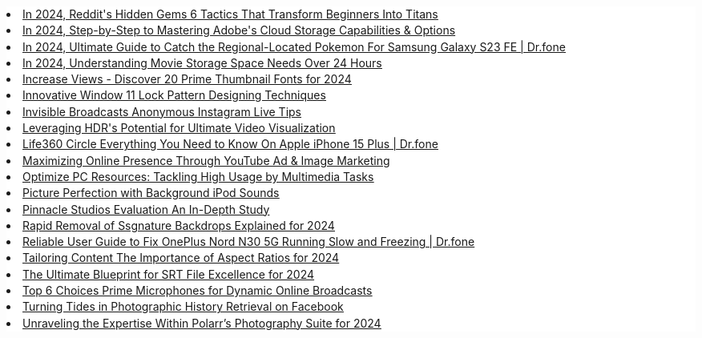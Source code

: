 <li><a href="https://fox-cloud.techidaily.com/in-2024-reddits-hidden-gems-6-tactics-that-transform-beginners-into-titans/"><u>In 2024, Reddit's Hidden Gems 6 Tactics That Transform Beginners Into Titans</u></a></li>
<li><a href="https://fox-cloud.techidaily.com/in-2024-step-by-step-to-mastering-adobes-cloud-storage-capabilities-and-options/"><u>In 2024, Step-by-Step to Mastering Adobe's Cloud Storage Capabilities & Options</u></a></li>
<li><a href="https://change-location.techidaily.com/in-2024-ultimate-guide-to-catch-the-regional-located-pokemon-for-samsung-galaxy-s23-fe-drfone-by-drfone-virtual-android/"><u>In 2024, Ultimate Guide to Catch the Regional-Located Pokemon For Samsung Galaxy S23 FE | Dr.fone</u></a></li>
<li><a href="https://some-approaches.techidaily.com/in-2024-understanding-movie-storage-space-needs-over-24-hours/"><u>In 2024, Understanding Movie Storage Space Needs Over 24 Hours</u></a></li>
<li><a href="https://youtube-tips.techidaily.com/ase-views-discover-20-prime-thumbnail-fonts-for-2024/"><u>Increase Views - Discover 20 Prime Thumbnail Fonts for 2024</u></a></li>
<li><a href="https://win11.techidaily.com/innovative-window-11-lock-pattern-designing-techniques/"><u>Innovative Window 11 Lock Pattern Designing Techniques</u></a></li>
<li><a href="https://fox-cloud.techidaily.com/invisible-broadcasts-anonymous-instagram-live-tips/"><u>Invisible Broadcasts Anonymous Instagram Live Tips</u></a></li>
<li><a href="https://fox-cloud.techidaily.com/leveraging-hdrs-potential-for-ultimate-video-visualization/"><u>Leveraging HDR's Potential for Ultimate Video Visualization</u></a></li>
<li><a href="https://fake-location.techidaily.com/life360-circle-everything-you-need-to-know-on-apple-iphone-15-plus-drfone-by-drfone-virtual-ios/"><u>Life360 Circle Everything You Need to Know On Apple iPhone 15 Plus | Dr.fone</u></a></li>
<li><a href="https://youtube-web.techidaily.com/izing-online-presence-through-youtube-ad-and-image-marketing/"><u>Maximizing Online Presence Through YouTube Ad & Image Marketing</u></a></li>
<li><a href="https://win11-tips.techidaily.com/optimize-pc-resources-tackling-high-usage-by-multimedia-tasks/"><u>Optimize PC Resources: Tackling High Usage by Multimedia Tasks</u></a></li>
<li><a href="https://fox-cloud.techidaily.com/picture-perfection-with-background-ipod-sounds/"><u>Picture Perfection with Background iPod Sounds</u></a></li>
<li><a href="https://fox-cloud.techidaily.com/pinnacle-studios-evaluation-an-in-depth-study/"><u>Pinnacle Studios Evaluation An In-Depth Study</u></a></li>
<li><a href="https://fox-cloud.techidaily.com/rapid-removal-of-ssgnature-backdrops-explained-for-2024/"><u>Rapid Removal of Ssgnature Backdrops Explained for 2024</u></a></li>
<li><a href="https://fix-guide.techidaily.com/reliable-user-guide-to-fix-oneplus-nord-n30-5g-running-slow-and-freezing-drfone-by-drfone-fix-android-problems-fix-android-problems/"><u>Reliable User Guide to Fix OnePlus Nord N30 5G Running Slow and Freezing | Dr.fone</u></a></li>
<li><a href="https://fox-cloud.techidaily.com/tailoring-content-the-importance-of-aspect-ratios-for-2024/"><u>Tailoring Content The Importance of Aspect Ratios for 2024</u></a></li>
<li><a href="https://fox-cloud.techidaily.com/the-ultimate-blueprint-for-srt-file-excellence-for-2024/"><u>The Ultimate Blueprint for SRT File Excellence for 2024</u></a></li>
<li><a href="https://fox-cloud.techidaily.com/top-6-choices-prime-microphones-for-dynamic-online-broadcasts/"><u>Top 6 Choices Prime Microphones for Dynamic Online Broadcasts</u></a></li>
<li><a href="https://facebook-clips.techidaily.com/turning-tides-in-photographic-history-retrieval-on-facebook/"><u>Turning Tides in Photographic History Retrieval on Facebook</u></a></li>
<li><a href="https://fox-cloud.techidaily.com/unraveling-the-expertise-within-polarrs-photography-suite-for-2024/"><u>Unraveling the Expertise Within Polarr’s Photography Suite for 2024</u></a></li>
</ul></div>




